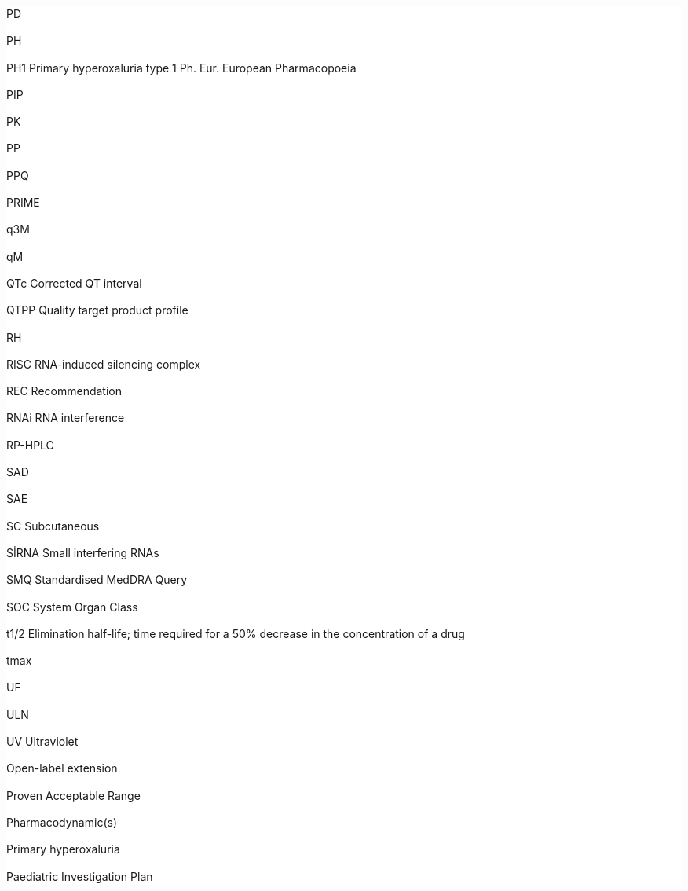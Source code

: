 PD

PH

PH1 Primary hyperoxaluria type 1 Ph. Eur. European Pharmacopoeia

PIP

PK

PP

PPQ

PRIME

q3M

qM

QTc Corrected QT interval

QTPP Quality target product profile

RH

RISC RNA-induced silencing complex

REC Recommendation

RNAi RNA interference

RP-HPLC

SAD

SAE

SC Subcutaneous

SİRNA Small interfering RNAs

SMQ Standardised MedDRA Query

SOC System Organ Class

t1/2 Elimination half-life; time required for a 50% decrease in the concentration of a drug

tmax

UF

ULN

UV Ultraviolet

Open-label extension

Proven Acceptable Range

Pharmacodynamic(s)

Primary hyperoxaluria

Paediatric Investigation Plan
